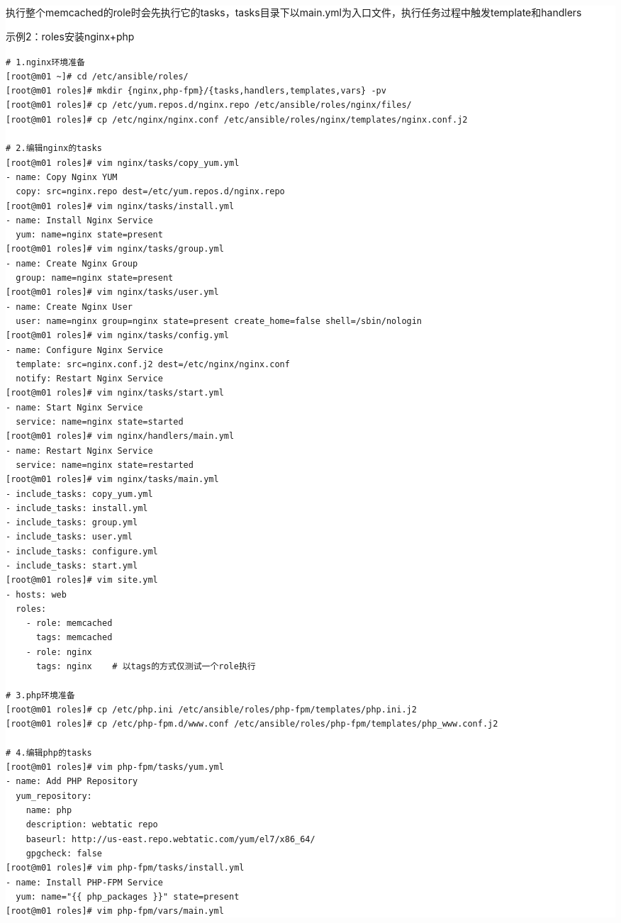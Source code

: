 执行整个memcached的role时会先执行它的tasks，tasks目录下以main.yml为入口文件，执行任务过程中触发template和handlers

示例2：roles安装nginx+php

```shell
# 1.nginx环境准备
[root@m01 ~]# cd /etc/ansible/roles/
[root@m01 roles]# mkdir {nginx,php-fpm}/{tasks,handlers,templates,vars} -pv
[root@m01 roles]# cp /etc/yum.repos.d/nginx.repo /etc/ansible/roles/nginx/files/
[root@m01 roles]# cp /etc/nginx/nginx.conf /etc/ansible/roles/nginx/templates/nginx.conf.j2

# 2.编辑nginx的tasks
[root@m01 roles]# vim nginx/tasks/copy_yum.yml
- name: Copy Nginx YUM
  copy: src=nginx.repo dest=/etc/yum.repos.d/nginx.repo
[root@m01 roles]# vim nginx/tasks/install.yml
- name: Install Nginx Service
  yum: name=nginx state=present
[root@m01 roles]# vim nginx/tasks/group.yml
- name: Create Nginx Group
  group: name=nginx state=present
[root@m01 roles]# vim nginx/tasks/user.yml
- name: Create Nginx User
  user: name=nginx group=nginx state=present create_home=false shell=/sbin/nologin
[root@m01 roles]# vim nginx/tasks/config.yml
- name: Configure Nginx Service
  template: src=nginx.conf.j2 dest=/etc/nginx/nginx.conf
  notify: Restart Nginx Service
[root@m01 roles]# vim nginx/tasks/start.yml
- name: Start Nginx Service
  service: name=nginx state=started
[root@m01 roles]# vim nginx/handlers/main.yml
- name: Restart Nginx Service
  service: name=nginx state=restarted
[root@m01 roles]# vim nginx/tasks/main.yml
- include_tasks: copy_yum.yml
- include_tasks: install.yml
- include_tasks: group.yml
- include_tasks: user.yml
- include_tasks: configure.yml
- include_tasks: start.yml
[root@m01 roles]# vim site.yml
- hosts: web
  roles:
    - role: memcached
      tags: memcached
    - role: nginx
      tags: nginx    # 以tags的方式仅测试一个role执行

# 3.php环境准备
[root@m01 roles]# cp /etc/php.ini /etc/ansible/roles/php-fpm/templates/php.ini.j2
[root@m01 roles]# cp /etc/php-fpm.d/www.conf /etc/ansible/roles/php-fpm/templates/php_www.conf.j2

# 4.编辑php的tasks
[root@m01 roles]# vim php-fpm/tasks/yum.yml
- name: Add PHP Repository
  yum_repository:
    name: php
    description: webtatic repo
    baseurl: http://us-east.repo.webtatic.com/yum/el7/x86_64/
    gpgcheck: false
[root@m01 roles]# vim php-fpm/tasks/install.yml
- name: Install PHP-FPM Service
  yum: name="{{ php_packages }}" state=present
[root@m01 roles]# vim php-fpm/vars/main.yml
```